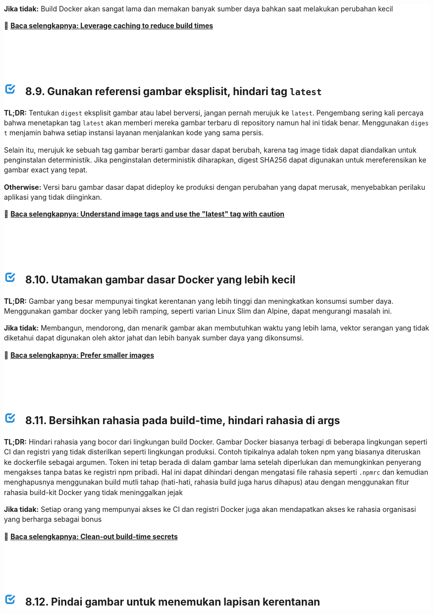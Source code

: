 **Jika tidak:** Build Docker akan sangat lama dan memakan banyak sumber daya bahkan saat melakukan perubahan kecil

🔗 [**Baca selengkapnya: Leverage caching to reduce build times**](/sections/docker/use-cache-for-shorter-build-time.md)

<br /><br /><br />

## ![✔] 8.9. Gunakan referensi gambar eksplisit, hindari tag `latest`

**TL;DR:** Tentukan `digest` eksplisit gambar atau label berversi, jangan pernah merujuk ke `latest`. Pengembang sering kali percaya bahwa menetapkan tag `latest` akan memberi mereka gambar terbaru di repository namun hal ini tidak benar. Menggunakan `digest` menjamin bahwa setiap instansi layanan menjalankan kode yang sama persis.

Selain itu, merujuk ke sebuah tag gambar berarti gambar dasar dapat berubah, karena tag image tidak dapat diandalkan untuk penginstalan deterministik. Jika penginstalan deterministik diharapkan, digest SHA256 dapat digunakan untuk mereferensikan ke gambar exact yang tepat.

**Otherwise:** Versi baru gambar dasar dapat dideploy ke produksi dengan perubahan yang dapat merusak, menyebabkan perilaku aplikasi yang tidak diinginkan.

🔗 [**Baca selengkapnya: Understand image tags and use the "latest" tag with caution**](/sections/docker/image-tags.md)

<br /><br /><br />

## ![✔] 8.10. Utamakan gambar dasar Docker yang lebih kecil

**TL;DR:** Gambar yang besar mempunyai tingkat kerentanan yang lebih tinggi dan meningkatkan konsumsi sumber daya. Menggunakan gambar docker yang lebih ramping, seperti varian Linux Slim dan Alpine, dapat mengurangi masalah ini.

**Jika tidak:** Membangun, mendorong, dan menarik gambar akan membutuhkan waktu yang lebih lama, vektor serangan yang tidak diketahui dapat digunakan oleh aktor jahat dan lebih banyak sumber daya yang dikonsumsi.

🔗 [**Baca selengkapnya: Prefer smaller images**](/sections/docker/smaller_base_images.md)

<br /><br /><br />

## ![✔] 8.11. Bersihkan rahasia pada build-time, hindari rahasia di args

**TL;DR:** Hindari rahasia yang bocor dari lingkungan build Docker. Gambar Docker biasanya terbagi di beberapa lingkungan seperti CI dan registri yang tidak disterilkan seperti lingkungan produksi. Contoh tipikalnya adalah token npm yang biasanya diteruskan ke dockerfile sebagai argumen. Token ini tetap berada di dalam gambar lama setelah diperlukan dan memungkinkan penyerang mengakses tanpa batas ke registri npm pribadi. Hal ini dapat dihindari dengan mengatasi file rahasia seperti `.npmrc` dan kemudian menghapusnya menggunakan build mutli tahap (hati-hati, rahasia build juga harus dihapus) atau dengan menggunakan fitur rahasia build-kit Docker yang tidak meninggalkan jejak

**Jika tidak:** Setiap orang yang mempunyai akses ke CI dan registri Docker juga akan mendapatkan akses ke rahasia organisasi yang berharga sebagai bonus

🔗 [**Baca selengkapnya: Clean-out build-time secrets**](/sections/docker/avoid-build-time-secrets.md)

<br /><br /><br />

## ![✔] 8.12. Pindai gambar untuk menemukan lapisan kerentanan



[✔]: assets/images/checkbox-small-blue.png